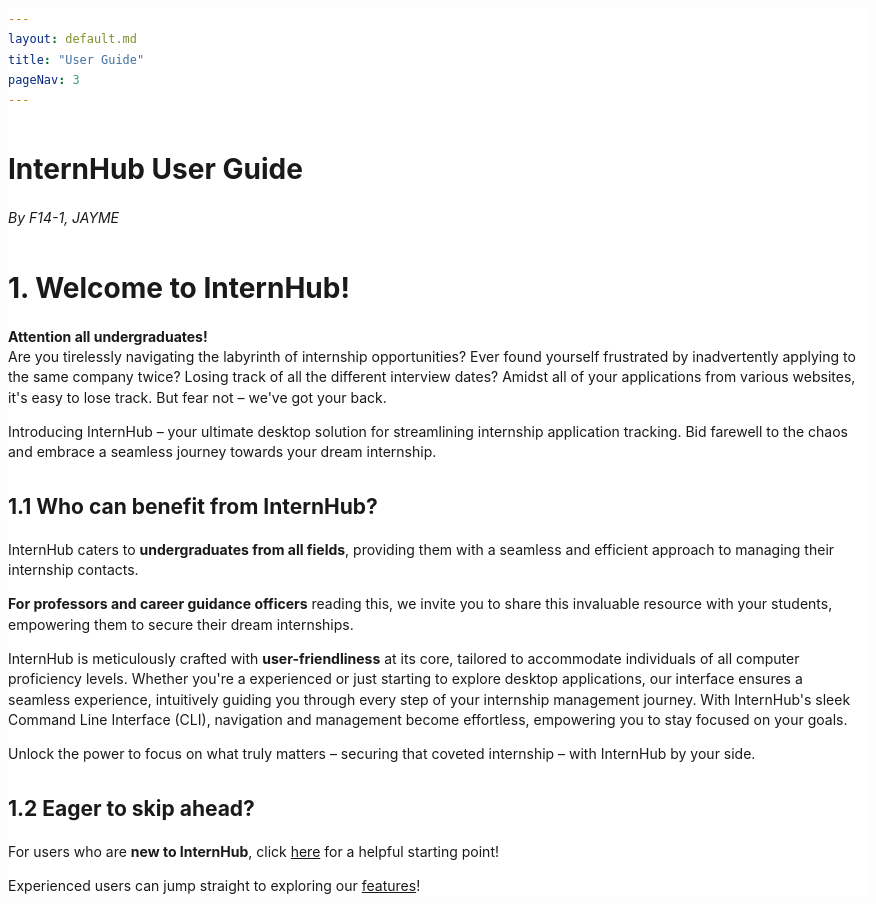 ```yaml
---
layout: default.md
title: "User Guide"
pageNav: 3
---
```


# InternHub User Guide
_By F14-1, JAYME_

# 1. Welcome to InternHub!

**Attention all undergraduates!** <br>
Are you tirelessly navigating the labyrinth of internship opportunities? 
Ever found yourself frustrated by inadvertently applying to the same company twice? 
Losing track of all the different interview dates? 
Amidst all of your applications from various websites, it's easy to lose track. 
But fear not – we've got your back.

Introducing InternHub – your ultimate desktop solution for streamlining internship application tracking. 
Bid farewell to the chaos and embrace a seamless journey towards your dream internship. 

## 1.1 Who can benefit from InternHub?

InternHub caters to **undergraduates from all fields**, providing them with a seamless and efficient approach to managing their internship contacts.<br>

**For professors and career guidance officers** reading this, we invite you to share this invaluable resource with your students, empowering them to secure their dream internships.

InternHub is meticulously crafted with **user-friendliness** at its core, tailored to accommodate individuals of all computer proficiency levels. 
Whether you're a experienced or just starting to explore desktop applications, our interface ensures a seamless experience, intuitively guiding you through every step of your internship management journey. 
With InternHub's sleek Command Line Interface (CLI), navigation and management become effortless, empowering you to stay focused on your goals.

Unlock the power to focus on what truly matters – securing that coveted internship – with InternHub by your side.

## 1.2 Eager to skip ahead?

For users who are **new to InternHub**, click [here](#2-getting-started) for a helpful starting point!

Experienced users can jump straight to exploring our [features](#4-features)!

<div style="page-break-after: always;"></div>
